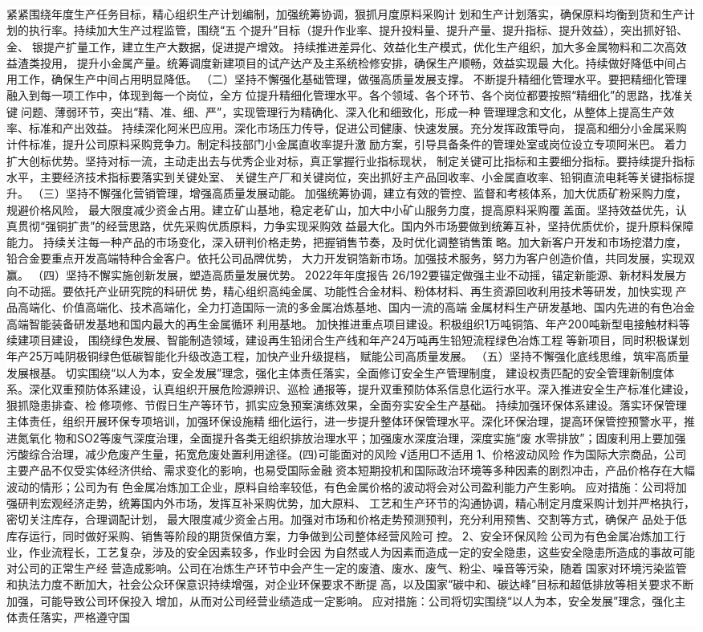紧紧围绕年度生产任务目标，精心组织生产计划编制，加强统筹协调，狠抓月度原料采购计
划和生产计划落实，确保原料均衡到货和生产计划的执行率。持续加大生产过程监管，围绕“五
个提升”目标（提升作业率、提升投料量、提升产量、提升指标、提升效益），突出抓好铅、金、
银提产扩量工作，建立生产大数据，促进提产增效。
持续推进差异化、效益化生产模式，优化生产组织，加大多金属物料和二次高效益渣类投用，
提升小金属产量。统筹调度新建项目的试产达产及主系统检修安排，确保生产顺畅，效益实现最
大化。持续做好降低中间占用工作，确保生产中间占用明显降低。
（二）坚持不懈强化基础管理，做强高质量发展支撑。
不断提升精细化管理水平。要把精细化管理融入到每一项工作中，体现到每一个岗位，全方
位提升精细化管理水平。各个领域、各个环节、各个岗位都要按照“精细化”的思路，找准关键
问题、薄弱环节，突出“精、准、细、严”，实现管理行为精确化、深入化和细致化，形成一种
管理理念和文化，从整体上提高生产效率、标准和产出效益。
持续深化阿米巴应用。深化市场压力传导，促进公司健康、快速发展。充分发挥政策导向，
提高和细分小金属采购计件标准，提升公司原料采购竞争力。制定科技部门小金属直收率提升激
励方案，引导具备条件的管理处室或岗位设立专项阿米巴。
着力扩大创标优势。坚持对标一流，主动走出去与优秀企业对标，真正掌握行业指标现状，
制定关键可比指标和主要细分指标。要持续提升指标水平，主要经济技术指标要落实到关键处室、
关键生产厂和关键岗位，突出抓好主产品回收率、小金属直收率、铅铜直流电耗等关键指标提升。
（三）坚持不懈强化营销管理，增强高质量发展动能。
加强统筹协调，建立有效的管控、监督和考核体系，加大优质矿粉采购力度，规避价格风险，
最大限度减少资金占用。建立矿山基地，稳定老矿山，加大中小矿山服务力度，提高原料采购覆
盖面。坚持效益优先，认真贯彻“强铜扩贵”的经营思路，优先采购优质原料，力争实现采购效
益最大化。国内外市场要做到统筹互补，坚持优质优价，提升原料保障能力。
持续关注每一种产品的市场变化，深入研判价格走势，把握销售节奏，及时优化调整销售策
略。加大新客户开发和市场挖潜力度，铅合金要重点开发高端特种合金客户。依托公司品牌优势，
大力开发铜箔新市场。加强技术服务，努力为客户创造价值，共同发展，实现双赢。
（四）坚持不懈实施创新发展，塑造高质量发展优势。
2022年年度报告
26/192要锚定做强主业不动摇，锚定新能源、新材料发展方向不动摇。要依托产业研究院的科研优
势，精心组织高纯金属、功能性合金材料、粉体材料、再生资源回收利用技术等研发，加快实现
产品高端化、价值高端化、技术高端化，全力打造国际一流的多金属冶炼基地、国内一流的高端
金属材料生产研发基地、国内先进的有色冶金高端智能装备研发基地和国内最大的再生金属循环
利用基地。
加快推进重点项目建设。积极组织1万吨铜箔、年产200吨新型电接触材料等续建项目建设，
围绕绿色发展、智能制造领域，建设再生铅闭合生产线和年产24万吨再生铅短流程绿色冶炼工程
等新项目，同时积极谋划年产25万吨阴极铜绿色低碳智能化升级改造工程，加快产业升级提档，
赋能公司高质量发展。
（五）坚持不懈强化底线思维，筑牢高质量发展根基。
切实围绕“以人为本，安全发展”理念，强化主体责任落实，全面修订安全生产管理制度，
建设权责匹配的安全管理新制度体系。深化双重预防体系建设，认真组织开展危险源辨识、巡检
通报等，提升双重预防体系信息化运行水平。深入推进安全生产标准化建设，狠抓隐患排查、检
修项修、节假日生产等环节，抓实应急预案演练效果，全面夯实安全生产基础。
持续加强环保体系建设。落实环保管理主体责任，组织开展环保专项培训，加强环保设施精
细化运行，进一步提升整体环保管理水平。深化环保治理，提高环保管控预警水平，推进氮氧化
物和SO2等废气深度治理，全面提升各类无组织排放治理水平；加强废水深度治理，深度实施“废
水零排放”；固废利用上要加强污酸综合治理，减少危废产生量，拓宽危废处置利用途径。(四)可能面对的风险
√适用□不适用
1、价格波动风险
作为国际大宗商品，公司主要产品不仅受实体经济供给、需求变化的影响，也易受国际金融
资本短期投机和国际政治环境等多种因素的剧烈冲击，产品价格存在大幅波动的情形；公司为有
色金属冶炼加工企业，原料自给率较低，有色金属价格的波动将会对公司盈利能力产生影响。
应对措施：公司将加强研判宏观经济走势，统筹国内外市场，发挥互补采购优势，加大原料、
工艺和生产环节的沟通协调，精心制定月度采购计划并严格执行，密切关注库存，合理调配计划，
最大限度减少资金占用。加强对市场和价格走势预测预判，充分利用预售、交割等方式，确保产
品处于低库存运行，同时做好采购、销售等阶段的期货保值方案，力争做到公司整体经营风险可
控。
2、安全环保风险
公司为有色金属冶炼加工行业，作业流程长，工艺复杂，涉及的安全因素较多，作业时会因
为自然或人为因素而造成一定的安全隐患，这些安全隐患所造成的事故可能对公司的正常生产经
营造成影响。公司在冶炼生产环节中会产生一定的废渣、废水、废气、粉尘、噪音等污染，随着
国家对环境污染监管和执法力度不断加大，社会公众环保意识持续增强，对企业环保要求不断提
高，以及国家“碳中和、碳达峰”目标和超低排放等相关要求不断加强，可能导致公司环保投入
增加，从而对公司经营业绩造成一定影响。
应对措施：公司将切实围绕“以人为本，安全发展”理念，强化主体责任落实，严格遵守国